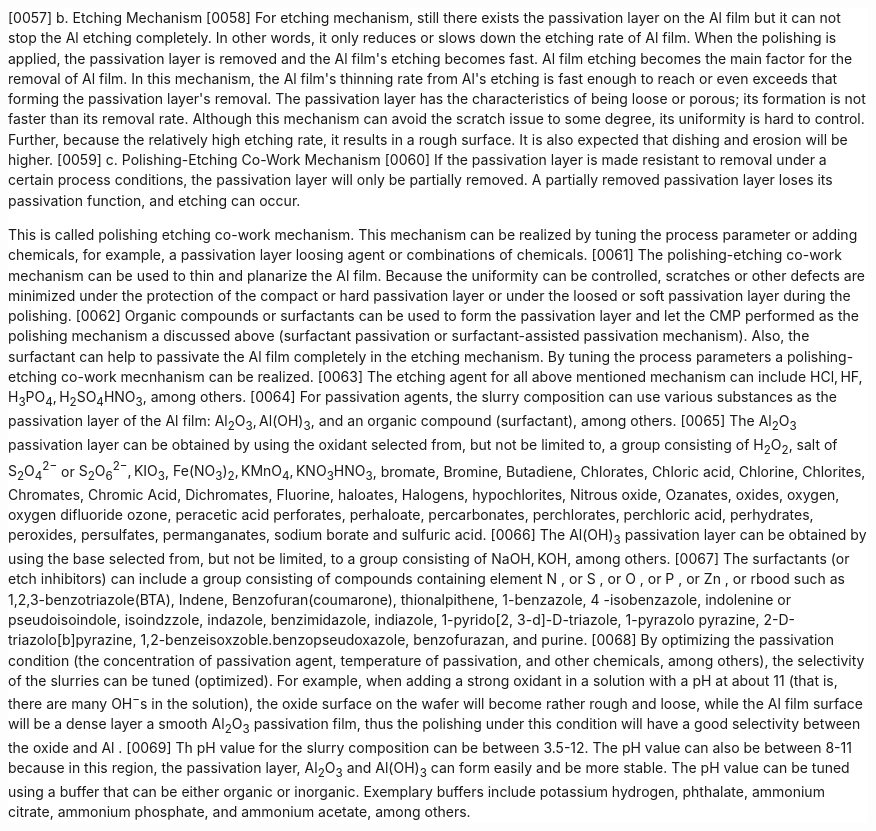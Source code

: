 [0057] b. Etching Mechanism
[0058] For etching mechanism, still there exists the passivation layer on the Al film but it can not stop the Al etching completely. In other words, it only reduces or slows down the etching rate of Al film. When the polishing is applied, the passivation layer is removed and the Al film's etching becomes fast. Al film etching becomes the main factor for the removal of Al film. In this mechanism, the Al film's thinning rate from Al's etching is fast enough to reach or even exceeds that forming the passivation layer's removal. The passivation layer has the characteristics of being loose or porous; its formation is not faster than its removal rate. Although this mechanism can avoid the scratch issue to some degree, its uniformity is hard to control. Further, because the relatively high etching rate, it results in a rough surface. It is also expected that dishing and erosion will be higher.
[0059] c. Polishing-Etching Co-Work Mechanism
[0060] If the passivation layer is made resistant to removal under a certain process conditions, the passivation layer will only be partially removed. A partially removed passivation layer loses its passivation function, and etching can occur.

This is called polishing etching co-work mechanism. This mechanism can be realized by tuning the process parameter or adding chemicals, for example, a passivation layer loosing agent or combinations of chemicals.
[0061] The polishing-etching co-work mechanism can be used to thin and planarize the Al film. Because the uniformity can be controlled, scratches or other defects are minimized under the protection of the compact or hard passivation layer or under the loosed or soft passivation layer during the polishing.
[0062] Organic compounds or surfactants can be used to form the passivation layer and let the CMP performed as the polishing mechanism a discussed above (surfactant passivation or surfactant-assisted passivation mechanism). Also, the surfactant can help to passivate the Al film completely in the etching mechanism. By tuning the process parameters a polishing-etching co-work mecnhanism can be realized.
[0063] The etching agent for all above mentioned mechanism can include $\mathrm{HCl}, \mathrm{HF}, \mathrm{H}_{3} \mathrm{PO}_{4}, \mathrm{H}_{2} \mathrm{SO}_{4} \mathrm{HNO}_{3}$, among others.
[0064] For passivation agents, the slurry composition can use various substances as the passivation layer of the Al film: $\mathrm{Al}_{2} \mathrm{O}_{3}, \mathrm{Al}(\mathrm{OH})_{3}$, and an organic compound (surfactant), among others.
[0065] The $\mathrm{Al}_{2} \mathrm{O}_{3}$ passivation layer can be obtained by using the oxidant selected from, but not be limited to, a group consisting of $\mathrm{H}_{2} \mathrm{O}_{2}$, salt of $\mathrm{S}_{2} \mathrm{O}_{4}{ }^{2-}$ or $\mathrm{S}_{2} \mathrm{O}_{6}{ }^{2-}, \mathrm{KIO}_{3}$, $\mathrm{Fe}\left(\mathrm{NO}_{3}\right)_{2}, \mathrm{KMnO}_{4}, \mathrm{KNO}_{3} \mathrm{HNO}_{3}$, bromate, Bromine, Butadiene, Chlorates, Chloric acid, Chlorine, Chlorites, Chromates, Chromic Acid, Dichromates, Fluorine, haloates, Halogens, hypochlorites, Nitrous oxide, Ozanates, oxides, oxygen, oxygen difluoride ozone, peracetic acid perforates, perhaloate, percarbonates, perchlorates, perchloric acid, perhydrates, peroxides, persulfates, permanganates, sodium borate and sulfuric acid.
[0066] The $\mathrm{Al}(\mathrm{OH})_{3}$ passivation layer can be obtained by using the base selected from, but not be limited, to a group consisting of $\mathrm{NaOH}, \mathrm{KOH}$, among others.
[0067] The surfactants (or etch inhibitors) can include a group consisting of compounds containing element N , or S , or O , or P , or Zn , or rbood such as 1,2,3-benzotriazole(BTA), Indene, Benzofuran(coumarone), thionalpithene, 1-benzazole, 4 -isobenzazole, indolenine or pseudoisoindole, isoindzzole, indazole, benzimidazole, indiazole, 1-pyrido[2, 3-d]-D-triazole, 1-pyrazolo pyrazine, 2-D-triazolo[b]pyrazine, 1,2-benzeisoxzoble.benzopseudoxazole, benzofurazan, and purine.
[0068] By optimizing the passivation condition (the concentration of passivation agent, temperature of passivation, and other chemicals, among others), the selectivity of the slurries can be tuned (optimized). For example, when adding a strong oxidant in a solution with a pH at about 11 (that is, there are many $\mathrm{OH}^{-}$s in the solution), the oxide surface on the wafer will become rather rough and loose, while the Al film surface will be a dense layer a smooth $\mathrm{Al}_{2} \mathrm{O}_{3}$ passivation film, thus the polishing under this condition will have a good selectivity between the oxide and Al .
[0069] Th pH value for the slurry composition can be between 3.5-12. The pH value can also be between 8-11 because in this region, the passivation layer, $\mathrm{Al}_{2} \mathrm{O}_{3}$ and
$\mathrm{Al}(\mathrm{OH})_{3}$ can form easily and be more stable. The pH value can be tuned using a buffer that can be either organic or inorganic. Exemplary buffers include potassium hydrogen, phthalate, ammonium citrate, ammonium phosphate, and ammonium acetate, among others.